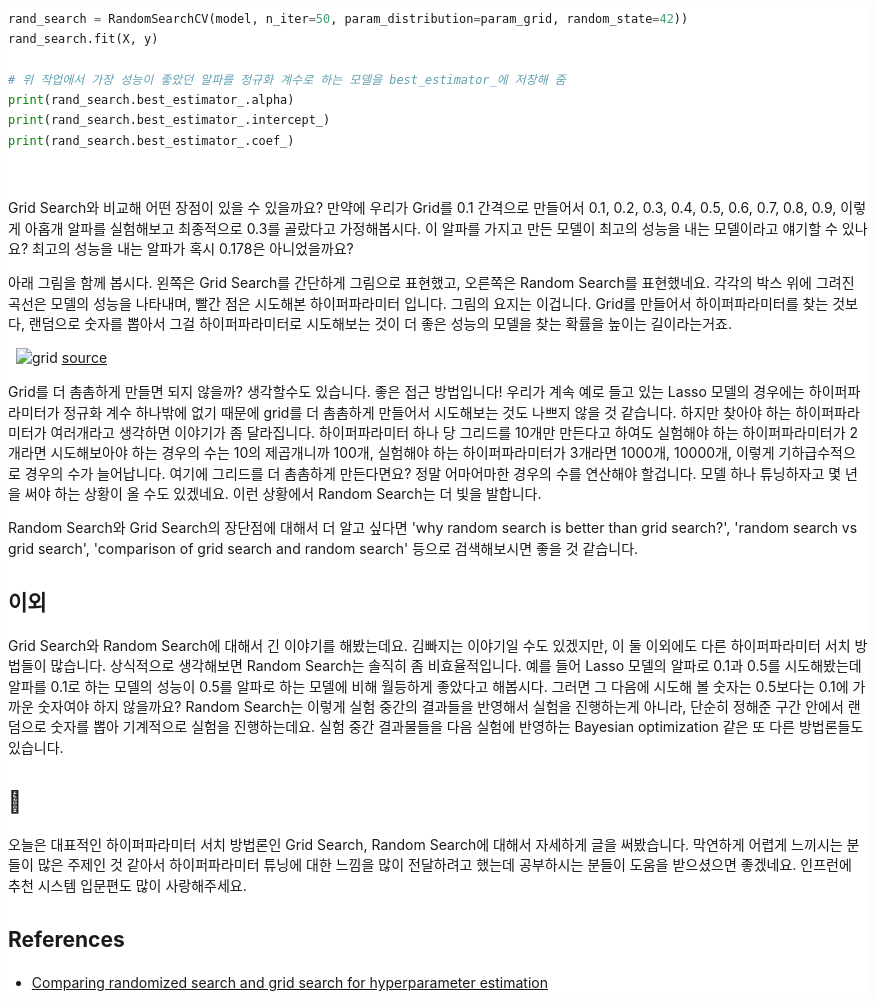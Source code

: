 ```python
rand_search = RandomSearchCV(model, n_iter=50, param_distribution=param_grid, random_state=42))
rand_search.fit(X, y)

# 위 작업에서 가장 성능이 좋았던 알파를 정규화 계수로 하는 모델을 best_estimator_에 저장해 줌
print(rand_search.best_estimator_.alpha)
print(rand_search.best_estimator_.intercept_)
print(rand_search.best_estimator_.coef_)
```
&nbsp;

Grid Search와 비교해 어떤 장점이 있을 수 있을까요? 만약에 우리가 Grid를 0.1 간격으로 만들어서 0.1, 0.2, 0.3, 0.4, 0.5, 0.6, 0.7, 0.8, 0.9, 이렇게 아홉개 알파를 실험해보고 최종적으로 0.3를 골랐다고 가정해봅시다. 이 알파를 가지고 만든 모델이 최고의 성능을 내는 모델이라고 얘기할 수 있나요? 최고의 성능을 내는 알파가 혹시 0.178은 아니었을까요?

아래 그림을 함께 봅시다. 왼쪽은 Grid Search를 간단하게 그림으로 표현했고, 오른쪽은 Random Search를 표현했네요. 각각의 박스 위에 그려진 곡선은 모델의 성능을 나타내며, 빨간 점은 시도해본 하이퍼파라미터 입니다. 그림의 요지는 이겁니다. Grid를 만들어서 하이퍼파라미터를 찾는 것보다, 랜덤으로 숫자를 뽑아서 그걸 하이퍼파라미터로 시도해보는 것이 더 좋은 성능의 모델을 찾는 확률을 높이는 길이라는거죠. 

&nbsp;
![grid](./img/grid.png)
[source](https://srdas.github.io/DLBook/DL_images/HPO1.png)
&nbsp;

Grid를 더 촘촘하게 만들면 되지 않을까? 생각할수도 있습니다. 좋은 접근 방법입니다! 우리가 계속 예로 들고 있는 Lasso 모델의 경우에는 하이퍼파라미터가 정규화 계수 하나밖에 없기 때문에 grid를 더 촘촘하게 만들어서 시도해보는 것도 나쁘지 않을 것 같습니다. 하지만 찾아야 하는 하이퍼파라미터가 여러개라고 생각하면 이야기가 좀 달라집니다. 하이퍼파라미터 하나 당 그리드를 10개만 만든다고 하여도 실험해야 하는 하이퍼파라미터가 2개라면 시도해보아야 하는 경우의 수는 10의 제곱개니까 100개, 실험해야 하는 하이퍼파라미터가 3개라면 1000개, 10000개, 이렇게 기하급수적으로 경우의 수가 늘어납니다. 여기에 그리드를 더 촘촘하게 만든다면요? 정말 어마어마한 경우의 수를 연산해야 할겁니다. 모델 하나 튜닝하자고 몇 년을 써야 하는 상황이 올 수도 있겠네요. 이런 상황에서 Random Search는 더 빛을 발합니다.

Random Search와 Grid Search의 장단점에 대해서 더 알고 싶다면 'why random search is better than grid search?', 'random search vs grid search', 'comparison of grid search and random search' 등으로 검색해보시면 좋을 것 같습니다.

## 이외

Grid Search와 Random Search에 대해서 긴 이야기를 해봤는데요. 김빠지는 이야기일 수도 있겠지만, 이 둘 이외에도 다른 하이퍼파라미터 서치 방법들이 많습니다. 상식적으로 생각해보면 Random Search는 솔직히 좀 비효율적입니다. 예를 들어 Lasso 모델의 알파로 0.1과 0.5를 시도해봤는데 알파를 0.1로 하는 모델의 성능이 0.5를 알파로 하는 모델에 비해 월등하게 좋았다고 해봅시다. 그러면 그 다음에 시도해 볼 숫자는 0.5보다는 0.1에 가까운 숫자여야 하지 않을까요? Random Search는 이렇게 실험 중간의 결과들을 반영해서 실험을 진행하는게 아니라, 단순히 정해준 구간 안에서 랜덤으로 숫자를 뽑아 기계적으로 실험을 진행하는데요. 실험 중간 결과물들을 다음 실험에 반영하는 Bayesian optimization 같은 또 다른 방법론들도 있습니다.

## 👋

오늘은 대표적인 하이퍼파라미터 서치 방법론인 Grid Search, Random Search에 대해서 자세하게 글을 써봤습니다. 막연하게 어렵게 느끼시는 분들이 많은 주제인 것 같아서 하이퍼파라미터 튜닝에 대한 느낌을 많이 전달하려고 했는데 공부하시는 분들이 도움을 받으셨으면 좋겠네요. 인프런에 추천 시스템 입문편도 많이 사랑해주세요.

## References
* [Comparing randomized search and grid search for hyperparameter estimation](https://scikit-learn.org/stable/auto_examples/model_selection/plot_randomized_search.html#sphx-glr-auto-examples-model-selection-plot-randomized-search-py)